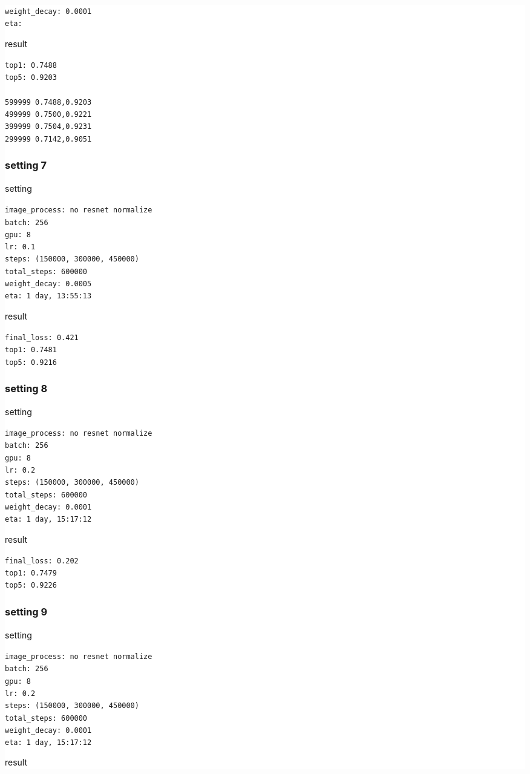 ```
weight_decay: 0.0001
eta: 
```
result
```
top1: 0.7488
top5: 0.9203

599999 0.7488,0.9203
499999 0.7500,0.9221
399999 0.7504,0.9231
299999 0.7142,0.9051
```
### setting 7
setting
```
image_process: no resnet normalize
batch: 256
gpu: 8
lr: 0.1
steps: (150000, 300000, 450000)
total_steps: 600000
weight_decay: 0.0005
eta: 1 day, 13:55:13
```
result
```
final_loss: 0.421
top1: 0.7481
top5: 0.9216

```
### setting 8
setting
```
image_process: no resnet normalize
batch: 256
gpu: 8
lr: 0.2
steps: (150000, 300000, 450000)
total_steps: 600000
weight_decay: 0.0001
eta: 1 day, 15:17:12
```
result
```
final_loss: 0.202
top1: 0.7479
top5: 0.9226
```
### setting 9
setting
```
image_process: no resnet normalize
batch: 256
gpu: 8
lr: 0.2
steps: (150000, 300000, 450000)
total_steps: 600000
weight_decay: 0.0001
eta: 1 day, 15:17:12
```
result